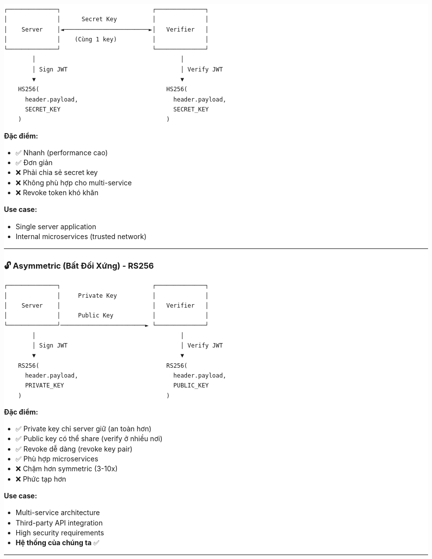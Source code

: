 ```
┌──────────────┐                          ┌──────────────┐
│              │      Secret Key          │              │
│    Server    │◄────────────────────────►│   Verifier   │
│              │    (Cùng 1 key)          │              │
└──────────────┘                          └──────────────┘
        │                                         │
        │ Sign JWT                                │ Verify JWT
        ▼                                         ▼
    HS256(                                    HS256(
      header.payload,                           header.payload,
      SECRET_KEY                                SECRET_KEY
    )                                         )
```

**Đặc điểm:**
- ✅ Nhanh (performance cao)
- ✅ Đơn giản
- ❌ Phải chia sẻ secret key
- ❌ Không phù hợp cho multi-service
- ❌ Revoke token khó khăn

**Use case:**
- Single server application
- Internal microservices (trusted network)

---

### 🔓 Asymmetric (Bất Đối Xứng) - RS256

```
┌──────────────┐                          ┌──────────────┐
│              │     Private Key          │              │
│    Server    │                          │   Verifier   │
│              │     Public Key           │              │
└──────────────┘────────────────────────► └──────────────┘
        │                                         │
        │ Sign JWT                                │ Verify JWT
        ▼                                         ▼
    RS256(                                    RS256(
      header.payload,                           header.payload,
      PRIVATE_KEY                               PUBLIC_KEY
    )                                         )
```

**Đặc điểm:**
- ✅ Private key chỉ server giữ (an toàn hơn)
- ✅ Public key có thể share (verify ở nhiều nơi)
- ✅ Revoke dễ dàng (revoke key pair)
- ✅ Phù hợp microservices
- ❌ Chậm hơn symmetric (3-10x)
- ❌ Phức tạp hơn

**Use case:**
- Multi-service architecture
- Third-party API integration
- High security requirements
- **Hệ thống của chúng ta** ✅

---